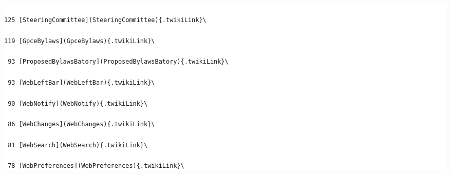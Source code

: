                                                                                                                                                                                                                                                                                                                                                                                                                                                                                                                              125 [SteeringCommittee](SteeringCommittee){.twikiLink}\                                                                                                                                  
                                                                                                                                                                                                                                                                                                                                                                                                                                                                                                                             119 [GpceBylaws](GpceBylaws){.twikiLink}\                                                                                                                                                
                                                                                                                                                                                                                                                                                                                                                                                                                                                                                                                              93 [ProposedBylawsBatory](ProposedBylawsBatory){.twikiLink}\                                                                                                                            
                                                                                                                                                                                                                                                                                                                                                                                                                                                                                                                              93 [WebLeftBar](WebLeftBar){.twikiLink}\                                                                                                                                                
                                                                                                                                                                                                                                                                                                                                                                                                                                                                                                                              90 [WebNotify](WebNotify){.twikiLink}\                                                                                                                                                  
                                                                                                                                                                                                                                                                                                                                                                                                                                                                                                                              86 [WebChanges](WebChanges){.twikiLink}\                                                                                                                                                
                                                                                                                                                                                                                                                                                                                                                                                                                                                                                                                              81 [WebSearch](WebSearch){.twikiLink}\                                                                                                                                                  
                                                                                                                                                                                                                                                                                                                                                                                                                                                                                                                              78 [WebPreferences](WebPreferences){.twikiLink}\                                                                                                                                        